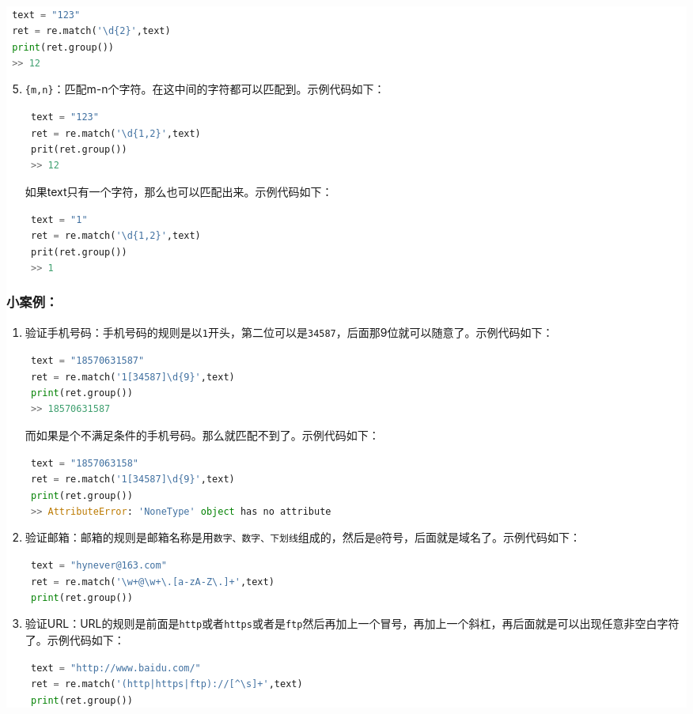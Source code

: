    ```python
    text = "123"
    ret = re.match('\d{2}',text)
    print(ret.group())
    >> 12
   ```

5. `{m,n}`：匹配m-n个字符。在这中间的字符都可以匹配到。示例代码如下：

   ```python
    text = "123"
    ret = re.match('\d{1,2}',text)
    prit(ret.group())
    >> 12
   ```

   如果text只有一个字符，那么也可以匹配出来。示例代码如下：

   ```python
    text = "1"
    ret = re.match('\d{1,2}',text)
    prit(ret.group())
    >> 1
   ```

### 小案例：

1. 验证手机号码：手机号码的规则是以`1`开头，第二位可以是`34587`，后面那9位就可以随意了。示例代码如下：

   ```python
    text = "18570631587"
    ret = re.match('1[34587]\d{9}',text)
    print(ret.group())
    >> 18570631587
   ```

   而如果是个不满足条件的手机号码。那么就匹配不到了。示例代码如下：

   ```python
    text = "1857063158"
    ret = re.match('1[34587]\d{9}',text)
    print(ret.group())
    >> AttributeError: 'NoneType' object has no attribute
   ```

2. 验证邮箱：邮箱的规则是邮箱名称是用`数字、数字、下划线`组成的，然后是`@`符号，后面就是域名了。示例代码如下：

   ```python
    text = "hynever@163.com"
    ret = re.match('\w+@\w+\.[a-zA-Z\.]+',text)
    print(ret.group())
   ```

3. 验证URL：URL的规则是前面是`http`或者`https`或者是`ftp`然后再加上一个冒号，再加上一个斜杠，再后面就是可以出现任意非空白字符了。示例代码如下：

   ```python
    text = "http://www.baidu.com/"
    ret = re.match('(http|https|ftp)://[^\s]+',text)
    print(ret.group())
   ```
